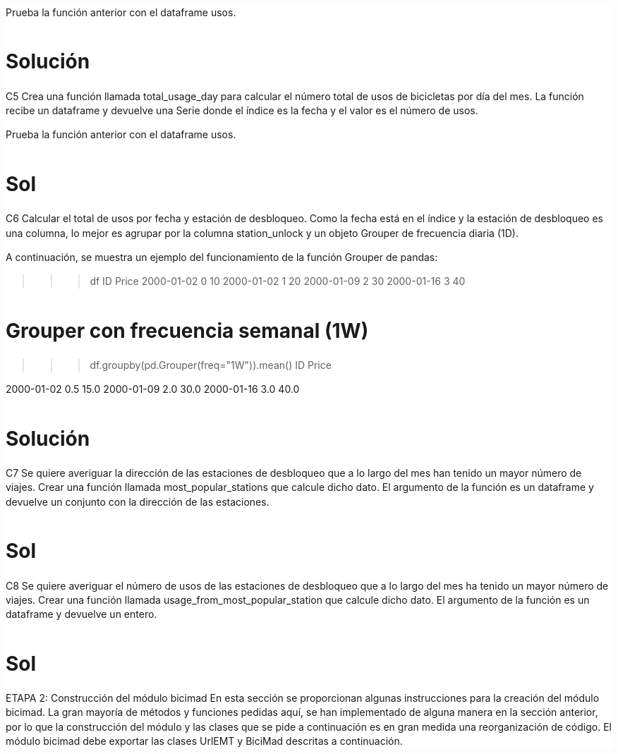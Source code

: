 Prueba la función anterior con el dataframe usos.

# Solución
C5
Crea una función llamada total_usage_day para calcular el número total de usos de bicicletas por día del mes. La función recibe un dataframe y devuelve una Serie donde el índice es la fecha y el valor es el número de usos.

Prueba la función anterior con el dataframe usos.

# Sol
C6
Calcular el total de usos por fecha y estación de desbloqueo. Como la fecha está en el índice y la estación de desbloqueo es una columna, lo mejor es agrupar por la columna station_unlock y un objeto Grouper de frecuencia diaria (1D).

A continuación, se muestra un ejemplo del funcionamiento de la función Grouper de pandas:

>>> df
             ID  Price
2000-01-02   0     10
2000-01-02   1     20
2000-01-09   2     30
2000-01-16   3     40

# Grouper con frecuencia semanal (1W)
>>> df.groupby(pd.Grouper(freq="1W")).mean()
               ID  Price

2000-01-02    0.5   15.0
2000-01-09    2.0   30.0
2000-01-16    3.0   40.0
# Solución
C7
Se quiere averiguar la dirección de las estaciones de desbloqueo que a lo largo del mes han tenido un mayor número de viajes. Crear una función llamada most_popular_stations que calcule dicho dato. El argumento de la función es un dataframe y devuelve un conjunto con la dirección de las estaciones.

# Sol
C8
Se quiere averiguar el número de usos de las estaciones de desbloqueo que a lo largo del mes ha tenido un mayor número de viajes. Crear una función llamada usage_from_most_popular_station que calcule dicho dato. El argumento de la función es un dataframe y devuelve un entero.

# Sol
ETAPA 2: Construcción del módulo bicimad
En esta sección se proporcionan algunas instrucciones para la creación del módulo bicimad. La gran mayoría de métodos y funciones pedidas aquí, se han implementado de alguna manera en la sección anterior, por lo que la construcción del módulo y las clases que se pide a continuación es en gran medida una reorganización de código. El módulo bicimad debe exportar las clases UrlEMT y BiciMad descritas a continuación.
